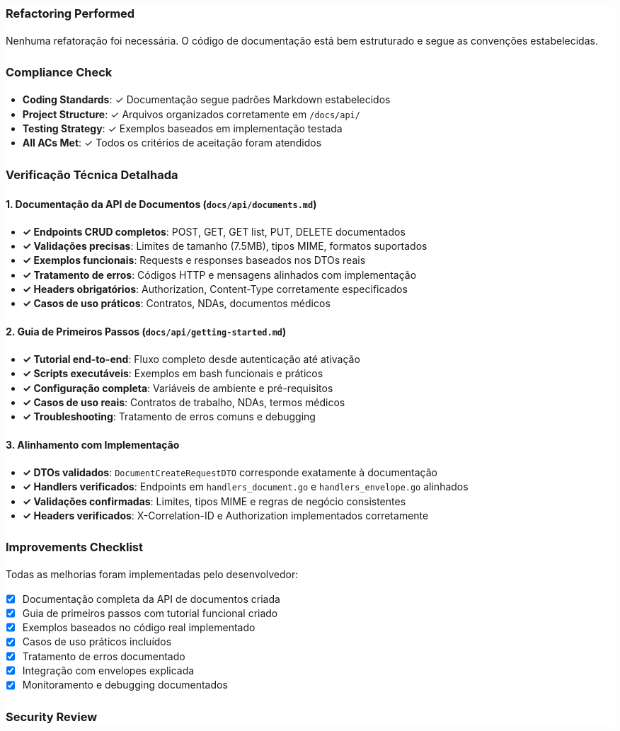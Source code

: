 ### Refactoring Performed

Nenhuma refatoração foi necessária. O código de documentação está bem estruturado e segue as convenções estabelecidas.

### Compliance Check

- **Coding Standards**: ✓ Documentação segue padrões Markdown estabelecidos
- **Project Structure**: ✓ Arquivos organizados corretamente em `/docs/api/`
- **Testing Strategy**: ✓ Exemplos baseados em implementação testada
- **All ACs Met**: ✓ Todos os critérios de aceitação foram atendidos

### Verificação Técnica Detalhada

#### 1. Documentação da API de Documentos (`docs/api/documents.md`)
- **✓ Endpoints CRUD completos**: POST, GET, GET list, PUT, DELETE documentados
- **✓ Validações precisas**: Limites de tamanho (7.5MB), tipos MIME, formatos suportados
- **✓ Exemplos funcionais**: Requests e responses baseados nos DTOs reais
- **✓ Tratamento de erros**: Códigos HTTP e mensagens alinhados com implementação
- **✓ Headers obrigatórios**: Authorization, Content-Type corretamente especificados
- **✓ Casos de uso práticos**: Contratos, NDAs, documentos médicos

#### 2. Guia de Primeiros Passos (`docs/api/getting-started.md`)
- **✓ Tutorial end-to-end**: Fluxo completo desde autenticação até ativação
- **✓ Scripts executáveis**: Exemplos em bash funcionais e práticos
- **✓ Configuração completa**: Variáveis de ambiente e pré-requisitos
- **✓ Casos de uso reais**: Contratos de trabalho, NDAs, termos médicos
- **✓ Troubleshooting**: Tratamento de erros comuns e debugging

#### 3. Alinhamento com Implementação
- **✓ DTOs validados**: `DocumentCreateRequestDTO` corresponde exatamente à documentação
- **✓ Handlers verificados**: Endpoints em `handlers_document.go` e `handlers_envelope.go` alinhados
- **✓ Validações confirmadas**: Limites, tipos MIME e regras de negócio consistentes
- **✓ Headers verificados**: X-Correlation-ID e Authorization implementados corretamente

### Improvements Checklist

Todas as melhorias foram implementadas pelo desenvolvedor:

- [x] Documentação completa da API de documentos criada
- [x] Guia de primeiros passos com tutorial funcional criado  
- [x] Exemplos baseados no código real implementado
- [x] Casos de uso práticos incluídos
- [x] Tratamento de erros documentado
- [x] Integração com envelopes explicada
- [x] Monitoramento e debugging documentados

### Security Review
